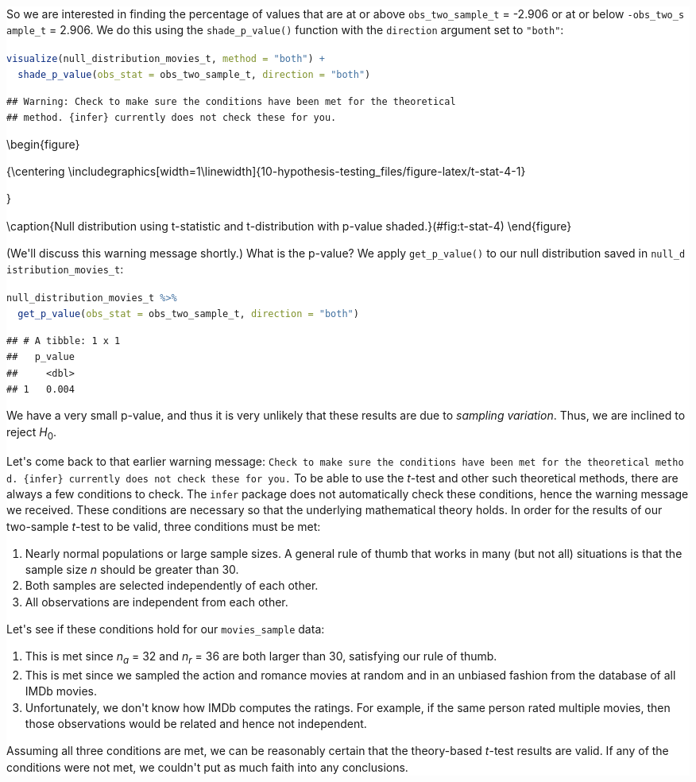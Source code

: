 So we are interested in finding the percentage of values that are at or above `obs_two_sample_t` = -2.906 or at or below `-obs_two_sample_t` = 2.906. We do this using the `shade_p_value()` function with the `direction` argument set to `"both"`:


```r
visualize(null_distribution_movies_t, method = "both") +
  shade_p_value(obs_stat = obs_two_sample_t, direction = "both")
```

```
## Warning: Check to make sure the conditions have been met for the theoretical
## method. {infer} currently does not check these for you.
```

\begin{figure}

{\centering \includegraphics[width=1\linewidth]{10-hypothesis-testing_files/figure-latex/t-stat-4-1} 

}

\caption{Null distribution using t-statistic and t-distribution with p-value shaded.}(\#fig:t-stat-4)
\end{figure}

(We'll discuss this warning message shortly.) What is the p-value? We apply `get_p_value()` to our null distribution saved in `null_distribution_movies_t`:


```r
null_distribution_movies_t %>% 
  get_p_value(obs_stat = obs_two_sample_t, direction = "both")
```

```
## # A tibble: 1 x 1
##   p_value
##     <dbl>
## 1   0.004
```

We have a very small p-value, and thus it is very unlikely that these results are due to *sampling variation*. Thus, we are inclined to reject $H_0$. 

Let's come back to that earlier warning message: `Check to make sure the conditions have been met for the theoretical method. {infer} currently does not check these for you.` To be able to use the $t$-test and other such theoretical methods, there are always a few conditions to check. The `infer` package does not automatically check these conditions, hence the warning message we received. These conditions are necessary so that the underlying mathematical theory holds. In order for the results of our two-sample $t$-test to be valid, three conditions must be met:

1. Nearly normal populations or large sample sizes. A general rule of thumb that works in many (but not all) situations is that the sample size $n$ should be greater than 30.
2. Both samples are selected independently of each other.
3. All observations are independent from each other.

Let's see if these conditions hold for our `movies_sample` data:

1. This is met since $n_a$ = 32 and $n_r$ = 36 are both larger than 30, satisfying our rule of thumb.
1. This is met since we sampled the action and romance movies at random and in an unbiased fashion from the database of all IMDb movies.
1. Unfortunately, we don't know how IMDb computes the ratings. For example, if the same person rated multiple movies, then those observations would be related and hence not independent.

Assuming all three conditions are met, we can be reasonably certain that the theory-based $t$-test results are valid. If any of the conditions were not met, we couldn't put as much faith into any conclusions.

